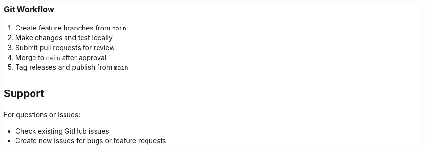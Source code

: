 ### Git Workflow

1. Create feature branches from `main`
2. Make changes and test locally
3. Submit pull requests for review
4. Merge to `main` after approval
5. Tag releases and publish from `main`

## Support

For questions or issues:

- Check existing GitHub issues
- Create new issues for bugs or feature requests
